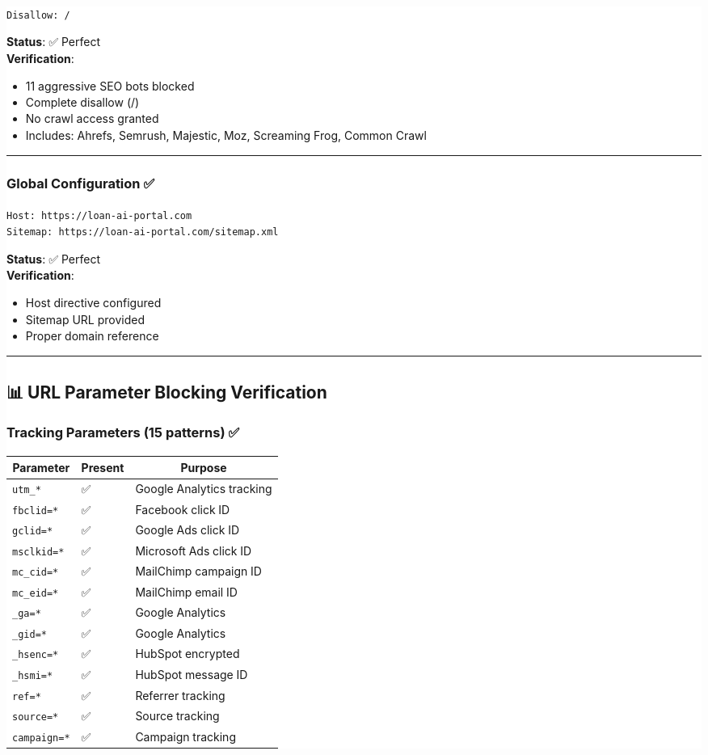 ```
Disallow: /
```

**Status**: ✅ Perfect  
**Verification**:
- 11 aggressive SEO bots blocked
- Complete disallow (/)
- No crawl access granted
- Includes: Ahrefs, Semrush, Majestic, Moz, Screaming Frog, Common Crawl

---

### Global Configuration ✅
```
Host: https://loan-ai-portal.com
Sitemap: https://loan-ai-portal.com/sitemap.xml
```

**Status**: ✅ Perfect  
**Verification**:
- Host directive configured
- Sitemap URL provided
- Proper domain reference

---

## 📊 URL Parameter Blocking Verification

### Tracking Parameters (15 patterns) ✅
| Parameter | Present | Purpose |
|-----------|---------|---------|
| `utm_*` | ✅ | Google Analytics tracking |
| `fbclid=*` | ✅ | Facebook click ID |
| `gclid=*` | ✅ | Google Ads click ID |
| `msclkid=*` | ✅ | Microsoft Ads click ID |
| `mc_cid=*` | ✅ | MailChimp campaign ID |
| `mc_eid=*` | ✅ | MailChimp email ID |
| `_ga=*` | ✅ | Google Analytics |
| `_gid=*` | ✅ | Google Analytics |
| `_hsenc=*` | ✅ | HubSpot encrypted |
| `_hsmi=*` | ✅ | HubSpot message ID |
| `ref=*` | ✅ | Referrer tracking |
| `source=*` | ✅ | Source tracking |
| `campaign=*` | ✅ | Campaign tracking |
